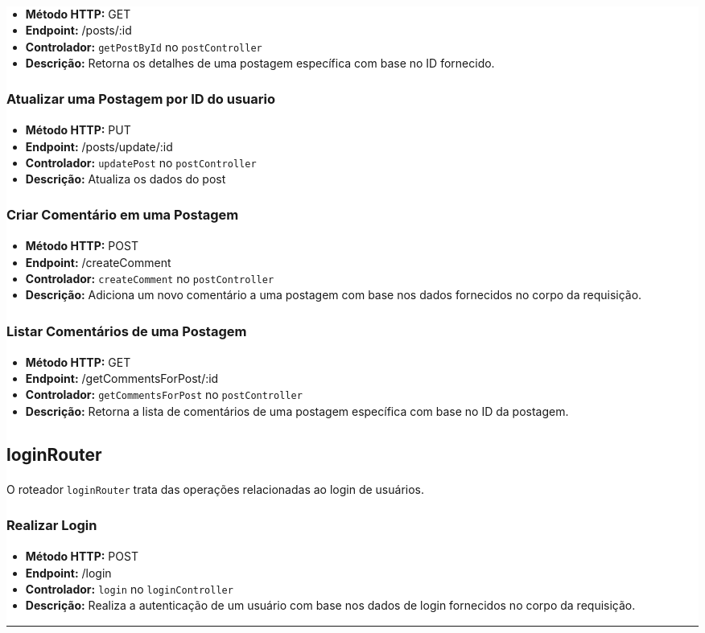 - **Método HTTP:** GET
- **Endpoint:** /posts/:id
- **Controlador:** `getPostById` no `postController`
- **Descrição:** Retorna os detalhes de uma postagem específica com base no ID fornecido.

### Atualizar uma Postagem por ID do usuario

- **Método HTTP:** PUT
- **Endpoint:** /posts/update/:id
- **Controlador:** `updatePost` no `postController`
- **Descrição:** Atualiza os dados do post 

### Criar Comentário em uma Postagem

- **Método HTTP:** POST
- **Endpoint:** /createComment
- **Controlador:** `createComment` no `postController`
- **Descrição:** Adiciona um novo comentário a uma postagem com base nos dados fornecidos no corpo da requisição.

### Listar Comentários de uma Postagem

- **Método HTTP:** GET
- **Endpoint:** /getCommentsForPost/:id
- **Controlador:** `getCommentsForPost` no `postController`
- **Descrição:** Retorna a lista de comentários de uma postagem específica com base no ID da postagem.

## loginRouter

O roteador `loginRouter` trata das operações relacionadas ao login de usuários.

### Realizar Login

- **Método HTTP:** POST
- **Endpoint:** /login
- **Controlador:** `login` no `loginController`
- **Descrição:** Realiza a autenticação de um usuário com base nos dados de login fornecidos no corpo da requisição.

---
